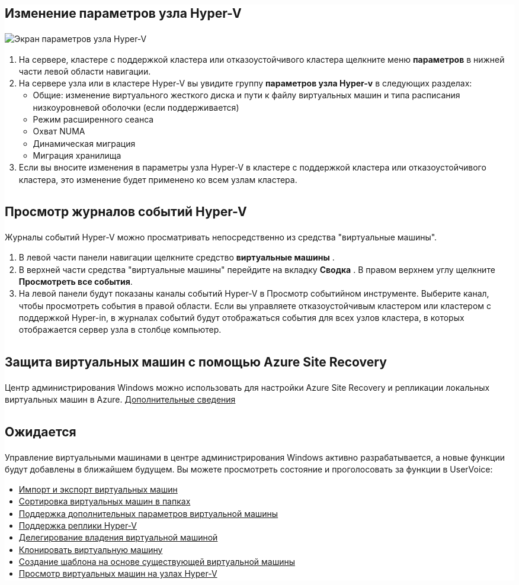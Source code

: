 ## <a name="change-hyper-v-host-settings"></a>Изменение параметров узла Hyper-V

![Экран параметров узла Hyper-V](../media/manage-virtual-machines/host-settings.png)

1. На сервере, кластере с поддержкой кластера или отказоустойчивого кластера щелкните меню **параметров** в нижней части левой области навигации.
2. На сервере узла или в кластере Hyper-V вы увидите группу **параметров узла Hyper-v** в следующих разделах:
    - Общие: изменение виртуального жесткого диска и пути к файлу виртуальных машин и типа расписания низкоуровневой оболочки (если поддерживается)
    - Режим расширенного сеанса
    - Охват NUMA
    - Динамическая миграция
    - Миграция хранилища
3. Если вы вносите изменения в параметры узла Hyper-V в кластере с поддержкой кластера или отказоустойчивого кластера, это изменение будет применено ко всем узлам кластера.

## <a name="view-hyper-v-event-logs"></a>Просмотр журналов событий Hyper-V

Журналы событий Hyper-V можно просматривать непосредственно из средства "виртуальные машины".

1. В левой части панели навигации щелкните средство **виртуальные машины** .
2. В верхней части средства "виртуальные машины" перейдите на вкладку **Сводка** . В правом верхнем углу щелкните **Просмотреть все события**.
3. На левой панели будут показаны каналы событий Hyper-V в Просмотр событийном инструменте. Выберите канал, чтобы просмотреть события в правой области. Если вы управляете отказоустойчивым кластером или кластером с поддержкой Hyper-in, в журналах событий будут отображаться события для всех узлов кластера, в которых отображается сервер узла в столбце компьютер.

## <a name="protect-virtual-machines-with-azure-site-recovery"></a>Защита виртуальных машин с помощью Azure Site Recovery

Центр администрирования Windows можно использовать для настройки Azure Site Recovery и репликации локальных виртуальных машин в Azure. [Дополнительные сведения](../azure/azure-site-recovery.md)

## <a name="more-coming"></a>Ожидается

Управление виртуальными машинами в центре администрирования Windows активно разрабатывается, а новые функции будут добавлены в ближайшем будущем. Вы можете просмотреть состояние и проголосовать за функции в UserVoice:

- [Импорт и экспорт виртуальных машин](https://windowsserver.uservoice.com/forums/295071-management-tools/suggestions/31481971--virtual-machines-import-export-vms)
- [Сортировка виртуальных машин в папках](https://windowsserver.uservoice.com/forums/295071-management-tools/suggestions/31494712--virtual-machines-ability-to-sort-vm-into-folder)
- [Поддержка дополнительных параметров виртуальной машины](https://windowsserver.uservoice.com/forums/295071-management-tools/suggestions/31915264--virtual-machines-expose-all-configurable-setting)
- [Поддержка реплики Hyper-V](https://windowsserver.uservoice.com/forums/295071-management-tools/suggestions/32040253--virtual-machines-setup-and-manage-hyper-v-replic)
- [Делегирование владения виртуальной машиной](https://windowsserver.uservoice.com/forums/295071-management-tools/suggestions/31663837--virtual-machines-owner-delegation)
- [Клонировать виртуальную машину](https://windowsserver.uservoice.com/forums/295071-management-tools/suggestions/31783288--virtual-machines-add-a-button-to-clone-a-vm)
- [Создание шаблона на основе существующей виртуальной машины](https://windowsserver.uservoice.com/forums/295071-management-tools/suggestions/31494649--virtual-machines-create-a-template-from-an-exist)
- [Просмотр виртуальных машин на узлах Hyper-V](https://windowsserver.uservoice.com/forums/295071-management-tools/suggestions/31734559--virtual-machines-find-vms-on-host-screen)